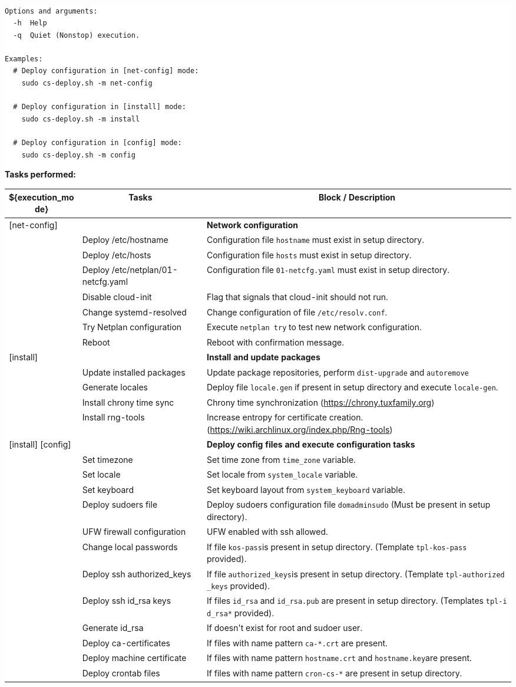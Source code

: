 ```console
Options and arguments:  
  -h  Help
  -q  Quiet (Nonstop) execution.

Examples:
  # Deploy configuration in [net-config] mode:
    sudo cs-deploy.sh -m net-config

  # Deploy configuration in [install] mode:
    sudo cs-deploy.sh -m install

  # Deploy configuration in [config] mode:
    sudo cs-deploy.sh -m config
```

**Tasks performed:**

| ${execution_mode}  | Tasks                              | Block / Description                                                                                    |
| ------------------ | ---------------------------------- | ------------------------------------------------------------------------------------------------------ |
| [net-config]       |                                    | **Network configuration**                                                                              |
|                    | Deploy /etc/hostname               | Configuration file `hostname` must exist in setup directory.                                           |
|                    | Deploy /etc/hosts                  | Configuration file `hosts` must exist in setup directory.                                              |
|                    | Deploy /etc/netplan/01-netcfg.yaml | Configuration file `01-netcfg.yaml` must exist in setup directory.                                     |
|                    | Disable cloud-init                 | Flag that signals that cloud-init should not run.                                                      |
|                    | Change systemd-resolved            | Change configuration of file `/etc/resolv.conf`.                                                       |
|                    | Try Netplan configuration          | Execute `netplan try` to test new network configuration.                                               |
|                    | Reboot                             | Reboot with confirmation message.                                                                      |
| [install]          |                                    | **Install and update packages**                                                                        |
|                    | Update installed packages          | Update package repositories, perform `dist-upgrade` and `autoremove`                                   |
|                    | Generate locales                   | Deploy file `locale.gen` if present in setup directory and execute `locale-gen`.                       |
|                    | Install chrony time sync           | Chrony time synchronization (https://chrony.tuxfamily.org)                                             |
|                    | Install rng-tools                  | Increase entropy for certificate creation. (<https://wiki.archlinux.org/index.php/Rng-tools>)          |
| [install] [config] |                                    | **Deploy config files and execute configuration tasks**                                                |
|                    | Set timezone                       | Set time zone from `time_zone` variable.                                                               |
|                    | Set locale                         | Set locale from `system_locale` variable.                                                              |
|                    | Set keyboard                       | Set keyboard layout from `system_keyboard` variable.                                                   |
|                    | Deploy sudoers file                | Deploy sudoers configuration file `domadminsudo` (Must be present in setup directory).                 |
|                    | UFW firewall configuration         | UFW enabled with ssh allowed.                                                                          |
|                    | Change local passwords             | If file `kos-pass`is present in setup directory. (Template `tpl-kos-pass` provided).                   |
|                    | Deploy ssh authorized_keys         | If file `authorized_keys`is present in setup directory. (Template `tpl-authorized_keys` provided).     |
|                    | Deploy ssh id_rsa keys             | If files `id_rsa` and `id_rsa.pub` are present in setup directory. (Templates `tpl-id_rsa*` provided). |
|                    | Generate id_rsa                    | If doesn't exist for root and sudoer user.                                                             |
|                    | Deploy ca-certificates             | If files with name pattern `ca-*.crt` are present.                                                     |
|                    | Deploy machine certificate         | If files with name pattern `hostname.crt` and `hostname.key`are present.                               |
|                    | Deploy crontab files               | If files with name pattern `cron-cs-*` are present in setup directory.                                 |

[comment]: <> (**Machine functional description goes here**)